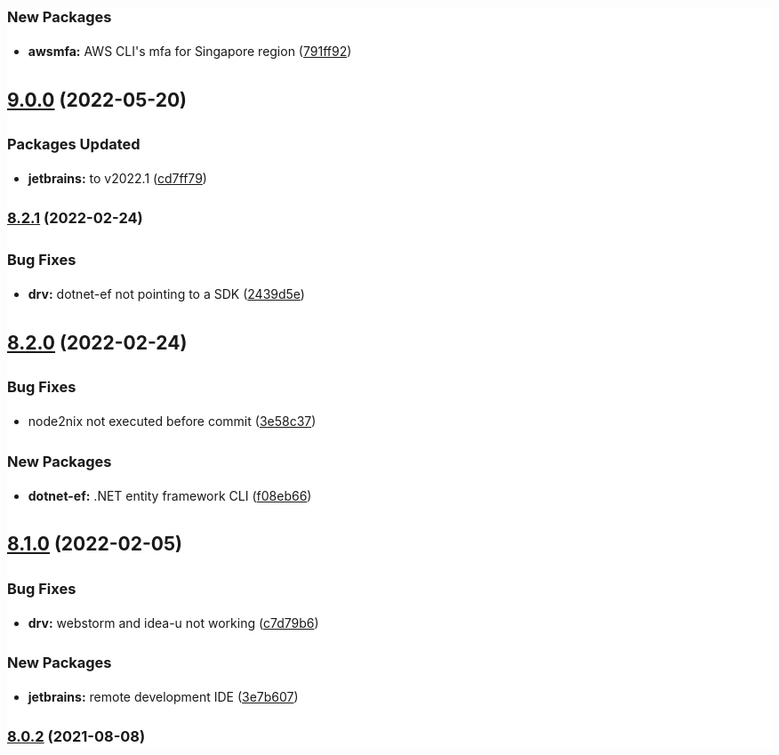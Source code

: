 ### New Packages

- **awsmfa:** AWS CLI's mfa for Singapore region ([791ff92](https://github.com/kirinnee/test-nix-repo/commit/791ff92ddbb1922fc5ab677f4b1fca1253d4353d))

## [9.0.0](https://github.com/kirinnee/test-nix-repo/compare/v8.2.1...v9.0.0) (2022-05-20)

### Packages Updated

- **jetbrains:** to v2022.1 ([cd7ff79](https://github.com/kirinnee/test-nix-repo/commit/cd7ff793b3585caea66a981162118384ae0c0b4d))

### [8.2.1](https://github.com/kirinnee/test-nix-repo/compare/v8.2.0...v8.2.1) (2022-02-24)

### Bug Fixes

- **drv:** dotnet-ef not pointing to a SDK ([2439d5e](https://github.com/kirinnee/test-nix-repo/commit/2439d5ebe48cd28213ca9a4ab4e86989896f6234))

## [8.2.0](https://github.com/kirinnee/test-nix-repo/compare/v8.1.0...v8.2.0) (2022-02-24)

### Bug Fixes

- node2nix not executed before commit ([3e58c37](https://github.com/kirinnee/test-nix-repo/commit/3e58c37d95c819c4f4a7063fc9c5e2305f289e62))

### New Packages

- **dotnet-ef:** .NET entity framework CLI ([f08eb66](https://github.com/kirinnee/test-nix-repo/commit/f08eb6678dfdc9ae506e3bbbae9b4d8f96581b2f))

## [8.1.0](https://github.com/kirinnee/test-nix-repo/compare/v8.0.2...v8.1.0) (2022-02-05)

### Bug Fixes

- **drv:** webstorm and idea-u not working ([c7d79b6](https://github.com/kirinnee/test-nix-repo/commit/c7d79b6ee40567ea25d14c72384eeef805751be3))

### New Packages

- **jetbrains:** remote development IDE ([3e7b607](https://github.com/kirinnee/test-nix-repo/commit/3e7b60783a0849fa92b044265ac2eee539a5aac7))

### [8.0.2](https://github.com/kirinnee/test-nix-repo/compare/v8.0.1...v8.0.2) (2021-08-08)
